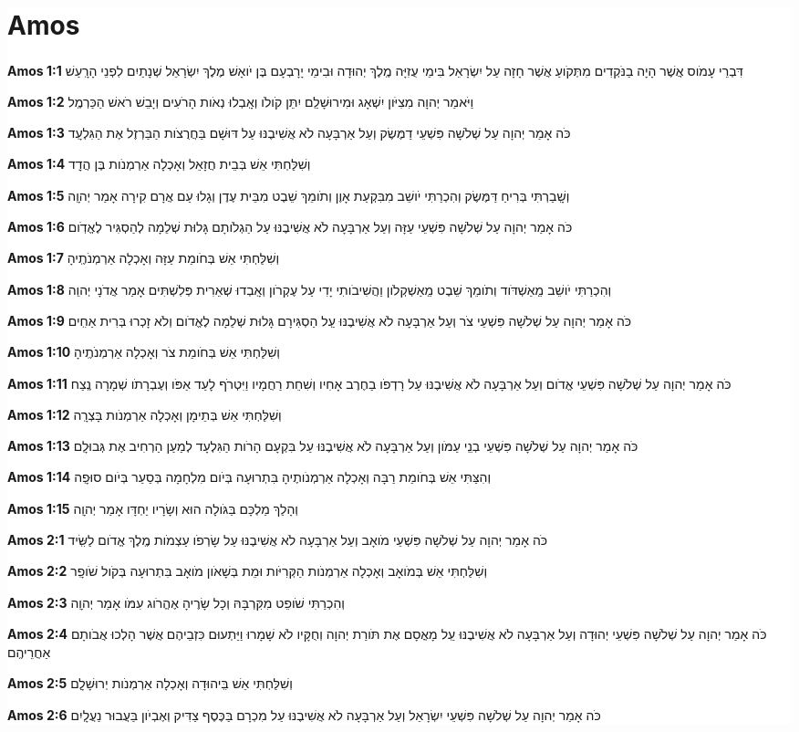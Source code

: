 # Amos

**Amos 1:1**   דִּבְרֵי עָמֹוס אֲשֶׁר הָיָה בַנֹּקְדִים מִתְּקֹועַ אֲשֶׁר חָזָה עַל יִשְׂרָאֵל בִּימֵי  עֻזִיָּה מֶֽלֶךְ יְהוּדָה וּבִימֵי יָרָבְעָם בֶּן יֹואָשׁ מֶלֶךְ יִשְׂרָאֵל שְׁנָתַיִם לִפְנֵי הָרָֽעַשׁ

**Amos 1:2**   וַיֹּאמַר  יְהוָה מִצִיֹּון יִשְׁאָג וּמִירוּשָׁלִַ͏ם יִתֵּן קֹולֹו וְאָֽבְלוּ נְאֹות הָרֹעִים וְיָבֵשׁ רֹאשׁ הַכַּרְמֶֽל

**Amos 1:3**   כֹּה אָמַר יְהוָה עַל שְׁלֹשָׁה פִּשְׁעֵי דַמֶּשֶׂק וְעַל אַרְבָּעָה לֹא אֲשִׁיבֶנּוּ עַל דּוּשָׁם בַּחֲרֻצֹות הַבַּרְזֶל אֶת הַגִּלְעָֽד

**Amos 1:4**   וְשִׁלַּחְתִּי אֵשׁ בְּבֵית חֲזָאֵל וְאָכְלָה אַרְמְנֹות בֶּן הֲדָֽד

**Amos 1:5**   וְשָֽׁבַרְתִּי בְּרִיחַ דַּמֶּשֶׂק וְהִכְרַתִּי יֹושֵׁב מִבִּקְעַת אָוֶן וְתֹומֵךְ שֵׁבֶט מִבֵּית עֶדֶן וְגָלוּ עַם אֲרָם קִירָה אָמַר יְהוָֽה

**Amos 1:6**   כֹּה אָמַר יְהוָה עַל שְׁלֹשָׁה פִּשְׁעֵי עַזָּה וְעַל אַרְבָּעָה לֹא אֲשִׁיבֶנּוּ עַל הַגְלֹותָם גָּלוּת שְׁלֵמָה לְהַסְגִּיר לֶאֱדֹֽום

**Amos 1:7**   וְשִׁלַּחְתִּי אֵשׁ בְּחֹומַת עַזָּה וְאָכְלָה אַרְמְנֹתֶֽיהָ

**Amos 1:8**   וְהִכְרַתִּי יֹושֵׁב מֵֽאַשְׁדֹּוד וְתֹומֵךְ שֵׁבֶט מֵֽאַשְׁקְלֹון וַהֲשִׁיבֹותִי יָדִי עַל עֶקְרֹון וְאָֽבְדוּ שְׁאֵרִית פְּלִשְׁתִּים אָמַר אֲדֹנָי יְהוִֽה

**Amos 1:9**   כֹּה אָמַר יְהוָה עַל שְׁלֹשָׁה פִּשְׁעֵי צֹר וְעַל אַרְבָּעָה לֹא אֲשִׁיבֶנּוּ עַֽל הַסְגִּירָם גָּלוּת שְׁלֵמָה לֶאֱדֹום וְלֹא זָכְרוּ בְּרִית אַחִֽים

**Amos 1:10**   וְשִׁלַּחְתִּי אֵשׁ בְּחֹומַת צֹר וְאָכְלָה אַרְמְנֹתֶֽיהָ

**Amos 1:11**   כֹּה אָמַר יְהוָה עַל שְׁלֹשָׁה פִּשְׁעֵי אֱדֹום וְעַל אַרְבָּעָה לֹא אֲשִׁיבֶנּוּ עַל רָדְפֹו בַחֶרֶב אָחִיו וְשִׁחֵת רַחֲמָיו וַיִּטְרֹף לָעַד אַפֹּו וְעֶבְרָתֹו שְׁמָרָה נֶֽצַח

**Amos 1:12**   וְשִׁלַּחְתִּי אֵשׁ בְּתֵימָן וְאָכְלָה אַרְמְנֹות בָּצְרָֽה

**Amos 1:13**   כֹּה אָמַר יְהוָה עַל שְׁלֹשָׁה פִּשְׁעֵי בְנֵֽי עַמֹּון וְעַל אַרְבָּעָה לֹא אֲשִׁיבֶנּוּ עַל בִּקְעָם הָרֹות הַגִּלְעָד לְמַעַן הַרְחִיב אֶת גְּבוּלָֽם

**Amos 1:14**   וְהִצַּתִּי אֵשׁ בְּחֹומַת רַבָּה וְאָכְלָה אַרְמְנֹותֶיהָ בִּתְרוּעָה בְּיֹום מִלְחָמָה בְּסַעַר בְּיֹום סוּפָֽה

**Amos 1:15**   וְהָלַךְ מַלְכָּם בַּגֹּולָה הוּא וְשָׂרָיו יַחְדָּו אָמַר יְהוָֽה 

**Amos 2:1**   כֹּה אָמַר יְהוָה עַל שְׁלֹשָׁה פִּשְׁעֵי מֹואָב וְעַל אַרְבָּעָה לֹא אֲשִׁיבֶנּוּ עַל שָׂרְפֹו עַצְמֹות מֶֽלֶךְ אֱדֹום לַשִּֽׂיד

**Amos 2:2**   וְשִׁלַּחְתִּי אֵשׁ בְּמֹואָב וְאָכְלָה אַרְמְנֹות הַקְּרִיֹּות וּמֵת בְּשָׁאֹון מֹואָב בִּתְרוּעָה בְּקֹול שֹׁופָֽר

**Amos 2:3**   וְהִכְרַתִּי שֹׁופֵט מִקִּרְבָּהּ וְכָל שָׂרֶיהָ אֶהֱרֹוג עִמֹּו אָמַר יְהוָֽה

**Amos 2:4**   כֹּה אָמַר יְהוָה עַל שְׁלֹשָׁה פִּשְׁעֵי יְהוּדָה וְעַל אַרְבָּעָה לֹא אֲשִׁיבֶנּוּ עַֽל מָאֳסָם אֶת תֹּורַת יְהוָה וְחֻקָּיו לֹא שָׁמָרוּ וַיַּתְעוּם כִּזְבֵיהֶם אֲשֶׁר הָלְכוּ אֲבֹותָם אַחֲרֵיהֶֽם

**Amos 2:5**   וְשִׁלַּחְתִּי אֵשׁ בִּֽיהוּדָה וְאָכְלָה אַרְמְנֹות יְרוּשָׁלִָֽ͏ם

**Amos 2:6**   כֹּה אָמַר יְהוָה עַל שְׁלֹשָׁה פִּשְׁעֵי יִשְׂרָאֵל וְעַל אַרְבָּעָה לֹא אֲשִׁיבֶנּוּ עַל מִכְרָם בַּכֶּסֶף צַדִּיק וְאֶבְיֹון בַּעֲבוּר נַעֲלָֽיִם
